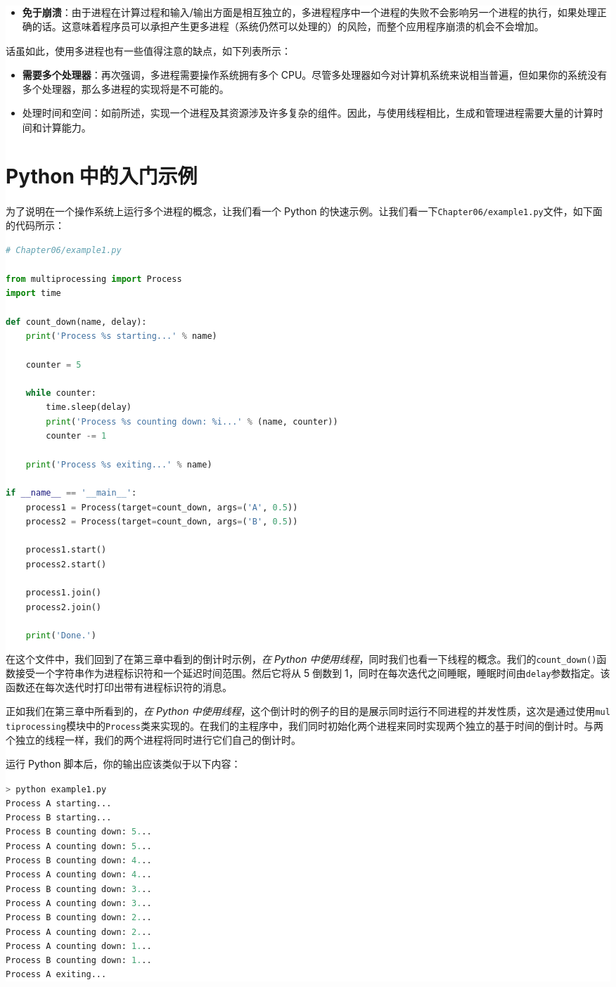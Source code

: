 +   **免于崩溃**：由于进程在计算过程和输入/输出方面是相互独立的，多进程程序中一个进程的失败不会影响另一个进程的执行，如果处理正确的话。这意味着程序员可以承担产生更多进程（系统仍然可以处理的）的风险，而整个应用程序崩溃的机会不会增加。

话虽如此，使用多进程也有一些值得注意的缺点，如下列表所示：

+   **需要多个处理器**：再次强调，多进程需要操作系统拥有多个 CPU。尽管多处理器如今对计算机系统来说相当普遍，但如果你的系统没有多个处理器，那么多进程的实现将是不可能的。

+   处理时间和空间：如前所述，实现一个进程及其资源涉及许多复杂的组件。因此，与使用线程相比，生成和管理进程需要大量的计算时间和计算能力。

# Python 中的入门示例

为了说明在一个操作系统上运行多个进程的概念，让我们看一个 Python 的快速示例。让我们看一下`Chapter06/example1.py`文件，如下面的代码所示：

```py
# Chapter06/example1.py

from multiprocessing import Process
import time

def count_down(name, delay):
    print('Process %s starting...' % name)

    counter = 5

    while counter:
        time.sleep(delay)
        print('Process %s counting down: %i...' % (name, counter))
        counter -= 1

    print('Process %s exiting...' % name)

if __name__ == '__main__':
    process1 = Process(target=count_down, args=('A', 0.5))
    process2 = Process(target=count_down, args=('B', 0.5))

    process1.start()
    process2.start()

    process1.join()
    process2.join()

    print('Done.')
```

在这个文件中，我们回到了在第三章中看到的倒计时示例，*在 Python 中使用线程*，同时我们也看一下线程的概念。我们的`count_down()`函数接受一个字符串作为进程标识符和一个延迟时间范围。然后它将从 5 倒数到 1，同时在每次迭代之间睡眠，睡眠时间由`delay`参数指定。该函数还在每次迭代时打印出带有进程标识符的消息。

正如我们在第三章中所看到的，*在 Python 中使用线程*，这个倒计时的例子的目的是展示同时运行不同进程的并发性质，这次是通过使用`multiprocessing`模块中的`Process`类来实现的。在我们的主程序中，我们同时初始化两个进程来同时实现两个独立的基于时间的倒计时。与两个独立的线程一样，我们的两个进程将同时进行它们自己的倒计时。

运行 Python 脚本后，你的输出应该类似于以下内容：

```py
> python example1.py
Process A starting...
Process B starting...
Process B counting down: 5...
Process A counting down: 5...
Process B counting down: 4...
Process A counting down: 4...
Process B counting down: 3...
Process A counting down: 3...
Process B counting down: 2...
Process A counting down: 2...
Process A counting down: 1...
Process B counting down: 1...
Process A exiting...
```
